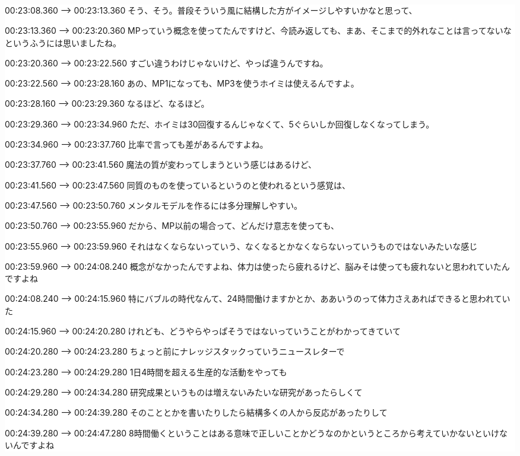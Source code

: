 00:23:08.360 --> 00:23:13.360
そう、そう。普段そういう風に結構した方がイメージしやすいかなと思って、

00:23:13.360 --> 00:23:20.360
MPっていう概念を使ってたんですけど、今読み返しても、まあ、そこまで的外れなことは言ってないなというふうには思いましたね。

00:23:20.360 --> 00:23:22.560
すごい違うわけじゃないけど、やっぱ違うんですね。

00:23:22.560 --> 00:23:28.160
あの、MP1になっても、MP3を使うホイミは使えるんですよ。

00:23:28.160 --> 00:23:29.360
なるほど、なるほど。

00:23:29.360 --> 00:23:34.960
ただ、ホイミは30回復するんじゃなくて、5ぐらいしか回復しなくなってしまう。

00:23:34.960 --> 00:23:37.760
比率で言っても差があるんですよね。

00:23:37.760 --> 00:23:41.560
魔法の質が変わってしまうという感じはあるけど、

00:23:41.560 --> 00:23:47.560
同質のものを使っているというのと使われるという感覚は、

00:23:47.560 --> 00:23:50.760
メンタルモデルを作るには多分理解しやすい。

00:23:50.760 --> 00:23:55.960
だから、MP以前の場合って、どんだけ意志を使っても、

00:23:55.960 --> 00:23:59.960
それはなくならないっていう、なくなるとかなくならないっていうものではないみたいな感じ

00:23:59.960 --> 00:24:08.240
概念がなかったんですよね、体力は使ったら疲れるけど、脳みそは使っても疲れないと思われていたんですよね

00:24:08.240 --> 00:24:15.960
特にバブルの時代なんて、24時間働けますかとか、ああいうのって体力さえあればできると思われていた

00:24:15.960 --> 00:24:20.280
けれども、どうやらやっぱそうではないっていうことがわかってきていて

00:24:20.280 --> 00:24:23.280
ちょっと前にナレッジスタックっていうニュースレターで

00:24:23.280 --> 00:24:29.280
1日4時間を超える生産的な活動をやっても

00:24:29.280 --> 00:24:34.280
研究成果というものは増えないみたいな研究があったらしくて

00:24:34.280 --> 00:24:39.280
そのこととかを書いたりしたら結構多くの人から反応があったりして

00:24:39.280 --> 00:24:47.280
8時間働くということはある意味で正しいことかどうなのかというところから考えていかないといけないんですよね
